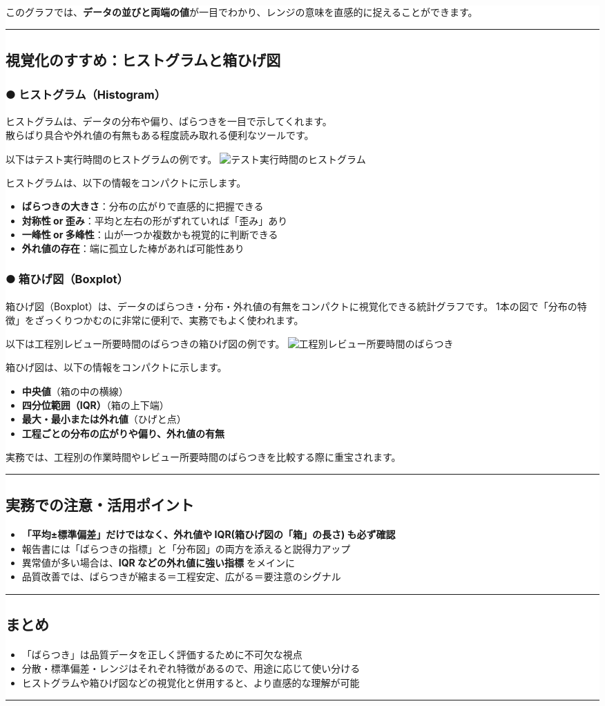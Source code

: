 このグラフでは、**データの並びと両端の値**が一目でわかり、レンジの意味を直感的に捉えることができます。

---

## 視覚化のすすめ：ヒストグラムと箱ひげ図

### ● ヒストグラム（Histogram）

ヒストグラムは、データの分布や偏り、ばらつきを一目で示してくれます。  
散らばり具合や外れ値の有無もある程度読み取れる便利なツールです。

以下はテスト実行時間のヒストグラムの例です。
![テスト実行時間のヒストグラム](https://gyazo.com/b4654db442a79546dca1303772d77a84.png)

ヒストグラムは、以下の情報をコンパクトに示します。  
- **ばらつきの大きさ**：分布の広がりで直感的に把握できる
- **対称性 or 歪み**：平均と左右の形がずれていれば「歪み」あり
- **一峰性 or 多峰性**：山が一つか複数かも視覚的に判断できる
- **外れ値の存在**：端に孤立した棒があれば可能性あり

### ● 箱ひげ図（Boxplot）

箱ひげ図（Boxplot）は、データのばらつき・分布・外れ値の有無をコンパクトに視覚化できる統計グラフです。
1本の図で「分布の特徴」をざっくりつかむのに非常に便利で、実務でもよく使われます。

以下は工程別レビュー所要時間のばらつきの箱ひげ図の例です。
![工程別レビュー所要時間のばらつき](https://gyazo.com/3c30c10635fada8c0d32db1bae091c2c.png)

箱ひげ図は、以下の情報をコンパクトに示します。  
- **中央値**（箱の中の横線）
- **四分位範囲（IQR）**（箱の上下端）
- **最大・最小または外れ値**（ひげと点）
- **工程ごとの分布の広がりや偏り、外れ値の有無**

実務では、工程別の作業時間やレビュー所要時間のばらつきを比較する際に重宝されます。

---

## 実務での注意・活用ポイント

- **「平均±標準偏差」だけではなく、外れ値や IQR(箱ひげ図の「箱」の長さ) も必ず確認**  
- 報告書には「ばらつきの指標」と「分布図」の両方を添えると説得力アップ
- 異常値が多い場合は、**IQR などの外れ値に強い指標** をメインに
- 品質改善では、ばらつきが縮まる＝工程安定、広がる＝要注意のシグナル

---

## まとめ

- 「ばらつき」は品質データを正しく評価するために不可欠な視点
- 分散・標準偏差・レンジはそれぞれ特徴があるので、用途に応じて使い分ける
- ヒストグラムや箱ひげ図などの視覚化と併用すると、より直感的な理解が可能

---